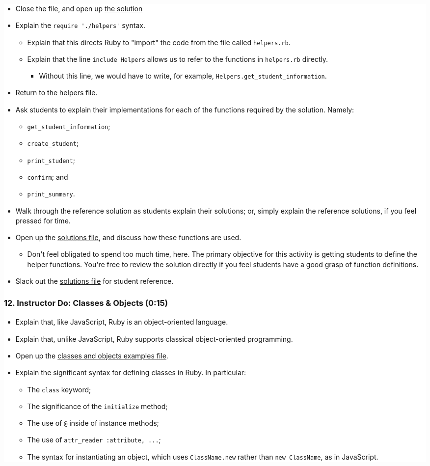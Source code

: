   * Close the file, and open up [the solution](Activities/3-Functions/Solved/solved.rb)

  * Explain the `require './helpers'` syntax.

    * Explain that this directs Ruby to "import" the code from the file called `helpers.rb`.

    * Explain that the line `include Helpers` allows us to refer to the functions in `helpers.rb` directly.

      * Without this line, we would have to write, for example, `Helpers.get_student_information`.

* Return to the [helpers file](Activities/3-Functions/Solved/helpers.rb).

* Ask students to explain their implementations for each of the functions required by the solution. Namely:

  * `get_student_information`;

  * `create_student`;

  * `print_student`;

  * `confirm`; and

  * `print_summary`.

* Walk through the reference solution as students explain their solutions; or, simply explain the reference solutions, if you feel pressed for time.

* Open up the [solutions file](Activities/3-Functions/Solved/solved.rb), and discuss how these functions are used.

  * Don't feel obligated to spend too much time, here. The primary objective for this activity is getting students to define the helper functions. You're free to review the solution directly if you feel students have a good grasp of function definitions.

* Slack out the [solutions file](Activities/3-Functions/Solved/solved.rb) for student reference.

### 12.  Instructor Do: Classes & Objects  (0:15)

* Explain that, like JavaScript, Ruby is an object-oriented language.

* Explain that, unlike JavaScript, Ruby supports classical object-oriented programming.

* Open up the [classes and objects examples file](Activities/4-Classes-and-Objects/Examples/examples.rb).

* Explain the significant syntax for defining classes in Ruby. In particular:

  * The `class` keyword;

  * The significance of the `initialize` method;

  * The use of `@` inside of instance methods;

  * The use of `attr_reader :attribute, ...`;

  * The syntax for instantiating an object, which uses `ClassName.new` rather than `new ClassName`, as in JavaScript.
